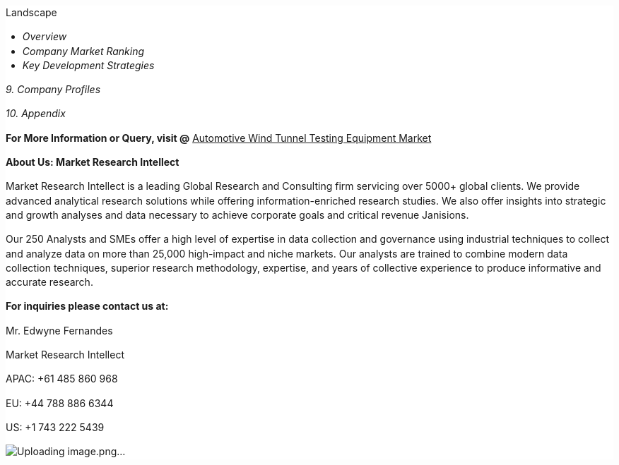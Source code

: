Landscape</span></em></p><ul><li><em><span class="">Overview</span></em></li><li><em><span class="">Company Market Ranking</span></em></li><li><em><span class="">Key Development Strategies</span></em></li></ul><p><em><span class="font-[700]">9. Company Profiles</span></em></p><p><em><span class="font-[700]">10. Appendix</span></em></p><p><span class="font-[700]"><strong>For More Information or Query, visit&nbsp;@</strong>&nbsp;</span><span class="font-[700]"><a href="https://www.marketresearchintellect.com/product/global-automotive-wind-tunnel-testing-equipment-market/?utm_source=Linkedin&utm_medium=832" target="_blank" data-tracking-control-name="article-ssr-frontend-pulse_little-text-block" data-tracking-will-navigate="" data-test-link="">Automotive Wind Tunnel Testing Equipment Market</a></span></p><p><strong><span class="font-[700]">About Us: Market Research Intellect</span></strong></p><p><span class="">Market Research Intellect is a leading Global Research and Consulting firm servicing over 5000+ global clients. We provide advanced analytical research solutions while offering information-enriched research studies.&nbsp;</span>We also offer insights into strategic and growth analyses and data necessary to achieve corporate goals and critical revenue Janisions.</p><p><span class="">Our 250 Analysts and SMEs offer a high level of expertise in data collection and governance using industrial techniques to collect and analyze data on more than 25,000 high-impact and niche markets. Our analysts are trained to combine modern data collection techniques, superior research methodology, expertise, and years of collective experience to produce informative and accurate research.</span></p><p><strong>For inquiries please contact us at:</strong></p><p>Mr. Edwyne Fernandes</p><p>Market Research Intellect</p><p>APAC: +61 485 860 968</p><p>EU: +44 788 886 6344</p><p>US: +1 743 222 5439</p>
![Uploading image.png…]()
